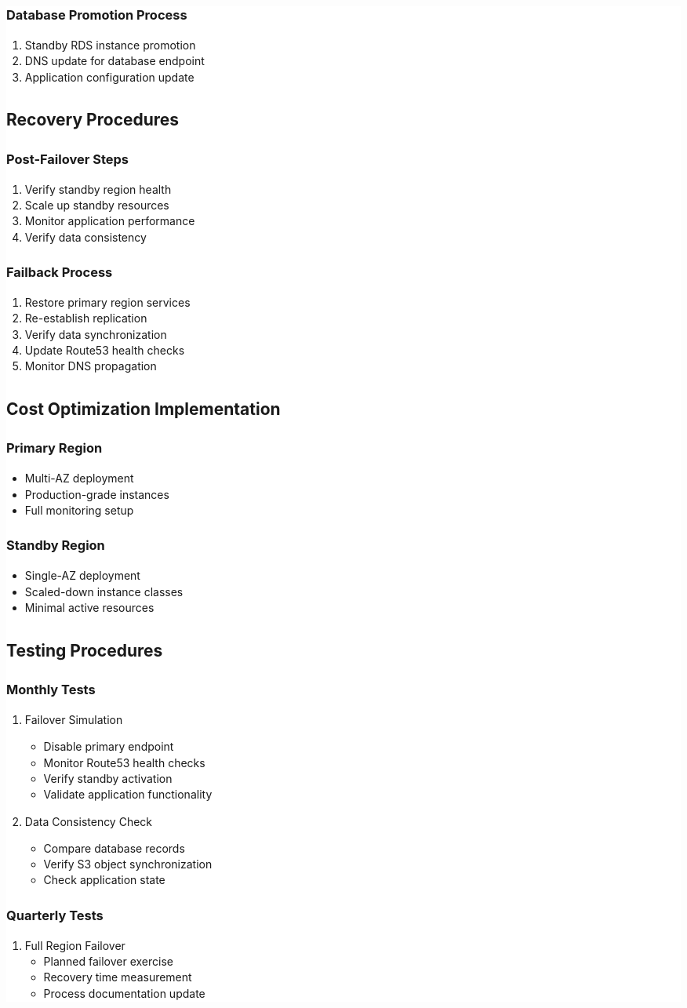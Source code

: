 ### Database Promotion Process
1. Standby RDS instance promotion
2. DNS update for database endpoint
3. Application configuration update

## Recovery Procedures

### Post-Failover Steps
1. Verify standby region health
2. Scale up standby resources
3. Monitor application performance
4. Verify data consistency

### Failback Process
1. Restore primary region services
2. Re-establish replication
3. Verify data synchronization
4. Update Route53 health checks
5. Monitor DNS propagation

## Cost Optimization Implementation

### Primary Region
- Multi-AZ deployment
- Production-grade instances
- Full monitoring setup

### Standby Region
- Single-AZ deployment
- Scaled-down instance classes
- Minimal active resources

## Testing Procedures

### Monthly Tests
1. Failover Simulation
   - Disable primary endpoint
   - Monitor Route53 health checks
   - Verify standby activation
   - Validate application functionality

2. Data Consistency Check
   - Compare database records
   - Verify S3 object synchronization
   - Check application state

### Quarterly Tests
1. Full Region Failover
   - Planned failover exercise
   - Recovery time measurement
   - Process documentation update
